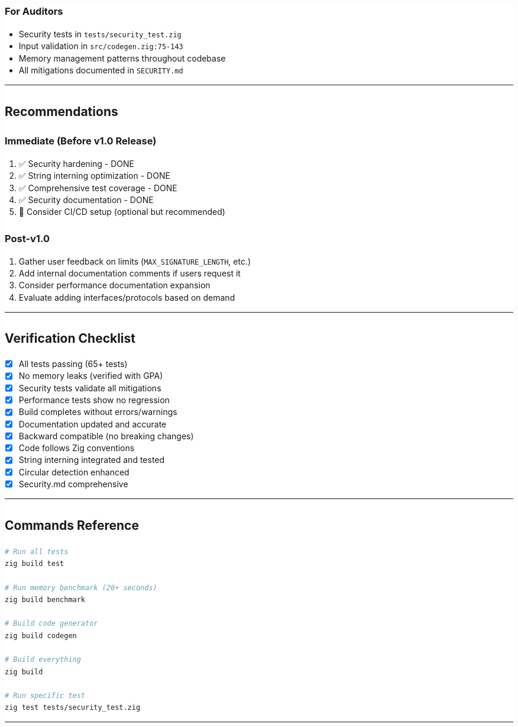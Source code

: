 ### For Auditors
- Security tests in `tests/security_test.zig`
- Input validation in `src/codegen.zig:75-143`
- Memory management patterns throughout codebase
- All mitigations documented in `SECURITY.md`

---

## Recommendations

### Immediate (Before v1.0 Release)
1. ✅ Security hardening - DONE
2. ✅ String interning optimization - DONE
3. ✅ Comprehensive test coverage - DONE
4. ✅ Security documentation - DONE
5. 🔲 Consider CI/CD setup (optional but recommended)

### Post-v1.0
1. Gather user feedback on limits (`MAX_SIGNATURE_LENGTH`, etc.)
2. Add internal documentation comments if users request it
3. Consider performance documentation expansion
4. Evaluate adding interfaces/protocols based on demand

---

## Verification Checklist

- [x] All tests passing (65+ tests)
- [x] No memory leaks (verified with GPA)
- [x] Security tests validate all mitigations
- [x] Performance tests show no regression
- [x] Build completes without errors/warnings
- [x] Documentation updated and accurate
- [x] Backward compatible (no breaking changes)
- [x] Code follows Zig conventions
- [x] String interning integrated and tested
- [x] Circular detection enhanced
- [x] Security.md comprehensive

---

## Commands Reference

```bash
# Run all tests
zig build test

# Run memory benchmark (20+ seconds)
zig build benchmark

# Build code generator
zig build codegen

# Build everything
zig build

# Run specific test
zig test tests/security_test.zig
```

---